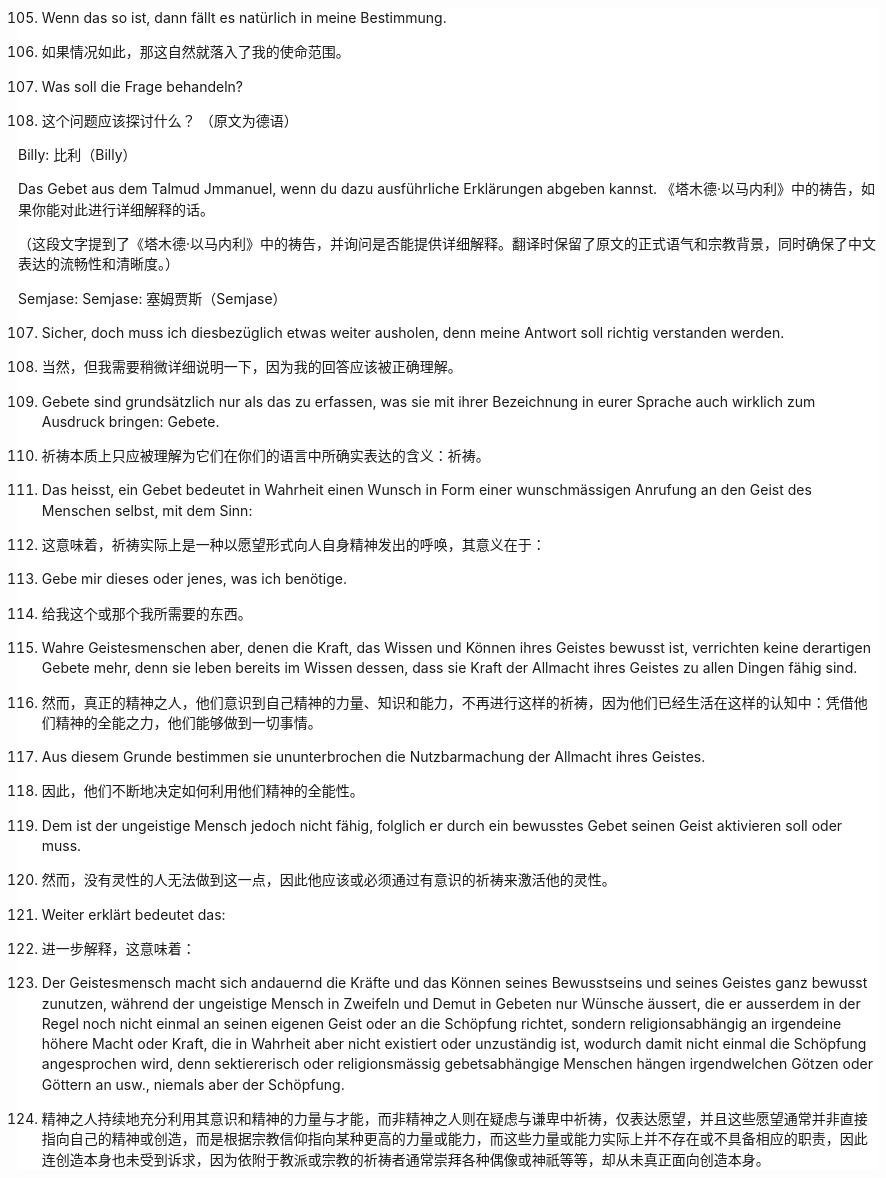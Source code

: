 105. Wenn das so ist, dann fällt es natürlich in meine Bestimmung.
105. 如果情况如此，那这自然就落入了我的使命范围。

106. Was soll die Frage behandeln?
106. 这个问题应该探讨什么？
（原文为德语）

Billy:
比利（Billy）

Das Gebet aus dem Talmud Jmmanuel, wenn du dazu ausführliche Erklärungen abgeben kannst.
《塔木德·以马内利》中的祷告，如果你能对此进行详细解释的话。

（这段文字提到了《塔木德·以马内利》中的祷告，并询问是否能提供详细解释。翻译时保留了原文的正式语气和宗教背景，同时确保了中文表达的流畅性和清晰度。）

Semjase:
Semjase:
塞姆贾斯（Semjase）

107. Sicher, doch muss ich diesbezüglich etwas weiter ausholen, denn meine Antwort soll richtig verstanden werden.
107. 当然，但我需要稍微详细说明一下，因为我的回答应该被正确理解。

108. Gebete sind grundsätzlich nur als das zu erfassen, was sie mit ihrer Bezeichnung in eurer Sprache auch wirklich zum Ausdruck bringen: Gebete.
108. 祈祷本质上只应被理解为它们在你们的语言中所确实表达的含义：祈祷。

109. Das heisst, ein Gebet bedeutet in Wahrheit einen Wunsch in Form einer wunschmässigen Anrufung an den Geist des Menschen selbst, mit dem Sinn:
109. 这意味着，祈祷实际上是一种以愿望形式向人自身精神发出的呼唤，其意义在于：

110. Gebe mir dieses oder jenes, was ich benötige.
110. 给我这个或那个我所需要的东西。

111. Wahre Geistesmenschen aber, denen die Kraft, das Wissen und Können ihres Geistes bewusst ist, verrichten keine derartigen Gebete mehr, denn sie leben bereits im Wissen dessen, dass sie Kraft der Allmacht ihres Geistes zu allen Dingen fähig sind.
111. 然而，真正的精神之人，他们意识到自己精神的力量、知识和能力，不再进行这样的祈祷，因为他们已经生活在这样的认知中：凭借他们精神的全能之力，他们能够做到一切事情。

112. Aus diesem Grunde bestimmen sie ununterbrochen die Nutzbarmachung der Allmacht ihres Geistes.
112. 因此，他们不断地决定如何利用他们精神的全能性。

113. Dem ist der ungeistige Mensch jedoch nicht fähig, folglich er durch ein bewusstes Gebet seinen Geist aktivieren soll oder muss.
113. 然而，没有灵性的人无法做到这一点，因此他应该或必须通过有意识的祈祷来激活他的灵性。

114. Weiter erklärt bedeutet das:
114. 进一步解释，这意味着：

115. Der Geistesmensch macht sich andauernd die Kräfte und das Können seines Bewusstseins und seines Geistes ganz bewusst zunutzen, während der ungeistige Mensch in Zweifeln und Demut in Gebeten nur Wünsche äussert, die er ausserdem in der Regel noch nicht einmal an seinen eigenen Geist oder an die Schöpfung richtet, sondern religionsabhängig an irgendeine höhere Macht oder Kraft, die in Wahrheit aber nicht existiert oder unzuständig ist, wodurch damit nicht einmal die Schöpfung angesprochen wird, denn sektiererisch oder religionsmässig gebetsabhängige Menschen hängen irgendwelchen Götzen oder Göttern an usw., niemals aber der Schöpfung.
115. 精神之人持续地充分利用其意识和精神的力量与才能，而非精神之人则在疑虑与谦卑中祈祷，仅表达愿望，并且这些愿望通常并非直接指向自己的精神或创造，而是根据宗教信仰指向某种更高的力量或能力，而这些力量或能力实际上并不存在或不具备相应的职责，因此连创造本身也未受到诉求，因为依附于教派或宗教的祈祷者通常崇拜各种偶像或神祇等等，却从未真正面向创造本身。

